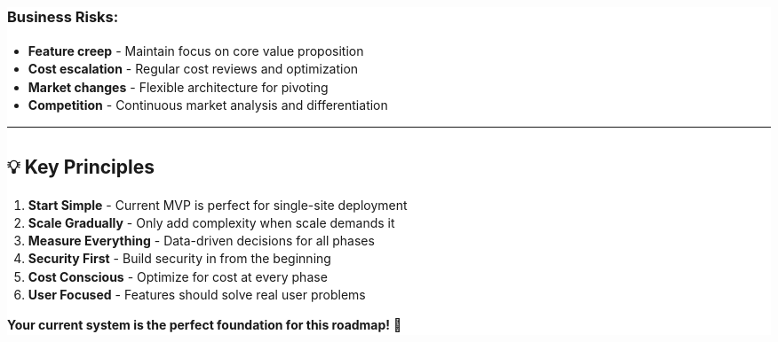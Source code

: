 ### **Business Risks:**
- **Feature creep** - Maintain focus on core value proposition
- **Cost escalation** - Regular cost reviews and optimization
- **Market changes** - Flexible architecture for pivoting
- **Competition** - Continuous market analysis and differentiation

---

## **💡 Key Principles**

1. **Start Simple** - Current MVP is perfect for single-site deployment
2. **Scale Gradually** - Only add complexity when scale demands it
3. **Measure Everything** - Data-driven decisions for all phases
4. **Security First** - Build security in from the beginning
5. **Cost Conscious** - Optimize for cost at every phase
6. **User Focused** - Features should solve real user problems

**Your current system is the perfect foundation for this roadmap!** 🎯